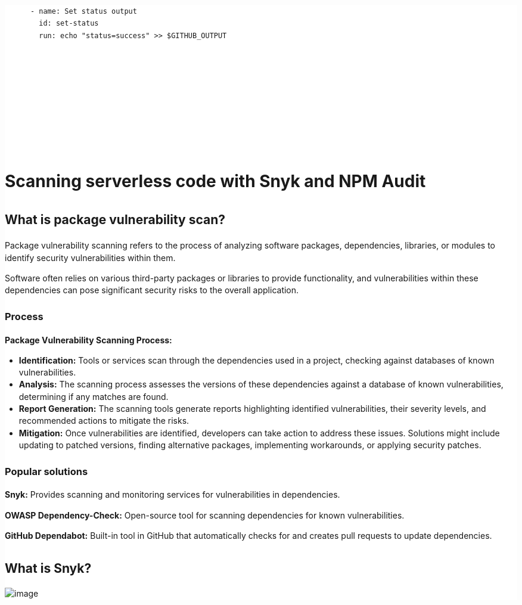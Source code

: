 ```
      - name: Set status output
        id: set-status
        run: echo "status=success" >> $GITHUB_OUTPUT
```

<br/>
<br/>
<br/>
<br/>
<br/>
<br/>
<br/>
<br/>

# Scanning serverless code with Snyk and NPM Audit

## What is package vulnerability scan?

Package vulnerability scanning refers to the process of analyzing software packages, dependencies, libraries, or modules to identify security vulnerabilities within them. 

Software often relies on various third-party packages or libraries to provide functionality, and vulnerabilities within these dependencies can pose significant security risks to the overall application.

### Process

<b>Package Vulnerability Scanning Process:</b> 

- <b>Identification:</b>  Tools or services scan through the dependencies used in a project, checking against databases of known vulnerabilities.
- <b>Analysis:</b>  The scanning process assesses the versions of these dependencies against a database of known vulnerabilities, determining if any matches are found.
- <b>Report Generation:</b>  The scanning tools generate reports highlighting identified vulnerabilities, their severity levels, and recommended actions to mitigate the risks.
- <b>Mitigation:</b>  Once vulnerabilities are identified, developers can take action to address these issues. Solutions might include updating to patched versions, finding alternative packages, implementing workarounds, or applying security patches.

### Popular solutions

<b>Snyk:</b> Provides scanning and monitoring services for vulnerabilities in dependencies.

<b>OWASP Dependency-Check:</b> Open-source tool for scanning dependencies for known vulnerabilities.

<b>GitHub Dependabot:</b> Built-in tool in GitHub that automatically checks for and creates pull requests to update dependencies.

## What is Snyk?
![image](https://github.com/luqmannnn/serverless-package-scan/assets/9068525/f2c190b9-a470-4f85-bd13-2157b8a452a1)
